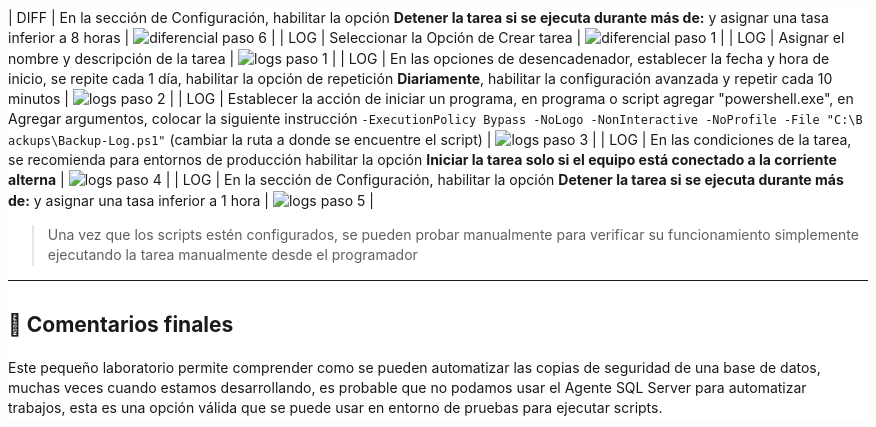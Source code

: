 | DIFF | En la sección de Configuración, habilitar la opción **Detener la tarea si se ejecuta durante más de:** y asignar una tasa inferior a 8 horas | ![diferencial paso 6](https://github.com/user-attachments/assets/52a37aaa-e426-4294-a870-f24aa3aa27ec) |
| LOG | Seleccionar la Opción de Crear tarea | ![diferencial paso 1](https://github.com/user-attachments/assets/a17e5220-23ae-45f7-97d1-69447652a51f) |
| LOG | Asignar el nombre y descripción de la tarea | ![logs paso 1](https://github.com/user-attachments/assets/4fbe8570-164c-44fa-a7e6-1ce0606ed0d9) |
| LOG | En las opciones de desencadenador, establecer la fecha y hora de inicio, se repite cada 1 día, habilitar la opción de repetición **Diariamente**, habilitar la configuración avanzada y repetir cada 10 minutos | ![logs paso 2](https://github.com/user-attachments/assets/5accf14f-2e1f-44d5-be2d-6684d913656c) |
| LOG | Establecer la acción de iniciar un programa, en programa o script agregar "powershell.exe", en Agregar argumentos, colocar la siguiente instrucción `-ExecutionPolicy Bypass -NoLogo -NonInteractive -NoProfile -File "C:\Backups\Backup-Log.ps1"` (cambiar la ruta a donde se encuentre el script) | ![logs paso 3](https://github.com/user-attachments/assets/2bf9faee-0de1-4b74-a30b-f6ba7a7a6d6d) |
| LOG | En las condiciones de la tarea, se recomienda para entornos de producción habilitar la opción **Iniciar la tarea solo si el equipo está conectado a la corriente alterna** | ![logs paso 4](https://github.com/user-attachments/assets/8fbb1e19-688f-470b-8d6a-642a47e599e0) |
| LOG | En la sección de Configuración, habilitar la opción **Detener la tarea si se ejecuta durante más de:** y asignar una tasa inferior a 1 hora | ![logs paso 5](https://github.com/user-attachments/assets/16223784-cf6b-48f0-8acb-c4b0d096c4d0) |

> Una vez que los scripts estén configurados, se pueden probar manualmente para verificar su funcionamiento simplemente ejecutando la tarea manualmente desde el programador

---

## 💬 Comentarios finales

Este pequeño laboratorio permite comprender como se pueden automatizar las copias de seguridad de una base de datos, muchas veces cuando estamos desarrollando, es probable que no podamos usar el Agente SQL Server para automatizar trabajos, esta es una opción válida que se puede usar en entorno de pruebas para ejecutar scripts.























